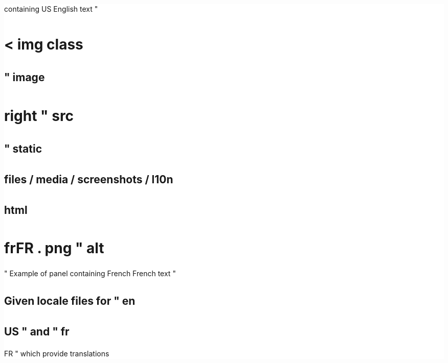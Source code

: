 containing
US
English
text
"
>
<
img
class
=
"
image
-
right
"
src
=
"
static
-
files
/
media
/
screenshots
/
l10n
-
html
-
frFR
.
png
"
alt
=
"
Example
of
panel
containing
French
French
text
"
>
Given
locale
files
for
"
en
-
US
"
and
"
fr
-
FR
"
which
provide
translations